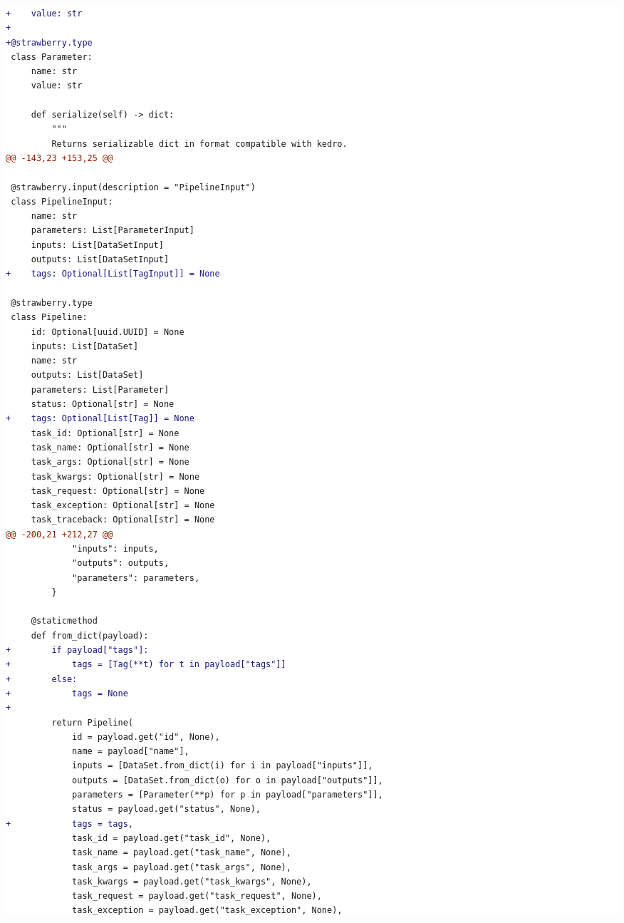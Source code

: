 ```diff
+    value: str
+
+@strawberry.type
 class Parameter:
     name: str
     value: str
 
     def serialize(self) -> dict:
         """
         Returns serializable dict in format compatible with kedro.
@@ -143,23 +153,25 @@
 
 @strawberry.input(description = "PipelineInput")
 class PipelineInput:
     name: str
     parameters: List[ParameterInput]
     inputs: List[DataSetInput]
     outputs: List[DataSetInput]
+    tags: Optional[List[TagInput]] = None
 
 @strawberry.type
 class Pipeline:
     id: Optional[uuid.UUID] = None
     inputs: List[DataSet]
     name: str
     outputs: List[DataSet]
     parameters: List[Parameter]
     status: Optional[str] = None
+    tags: Optional[List[Tag]] = None
     task_id: Optional[str] = None
     task_name: Optional[str] = None
     task_args: Optional[str] = None
     task_kwargs: Optional[str] = None
     task_request: Optional[str] = None
     task_exception: Optional[str] = None
     task_traceback: Optional[str] = None
@@ -200,21 +212,27 @@
             "inputs": inputs,
             "outputs": outputs,
             "parameters": parameters,
         }
 
     @staticmethod
     def from_dict(payload):
+        if payload["tags"]:
+            tags = [Tag(**t) for t in payload["tags"]]
+        else:
+            tags = None
+
         return Pipeline(
             id = payload.get("id", None),
             name = payload["name"],
             inputs = [DataSet.from_dict(i) for i in payload["inputs"]],
             outputs = [DataSet.from_dict(o) for o in payload["outputs"]],
             parameters = [Parameter(**p) for p in payload["parameters"]],
             status = payload.get("status", None),
+            tags = tags,
             task_id = payload.get("task_id", None),
             task_name = payload.get("task_name", None),
             task_args = payload.get("task_args", None),
             task_kwargs = payload.get("task_kwargs", None),
             task_request = payload.get("task_request", None),
             task_exception = payload.get("task_exception", None),
```